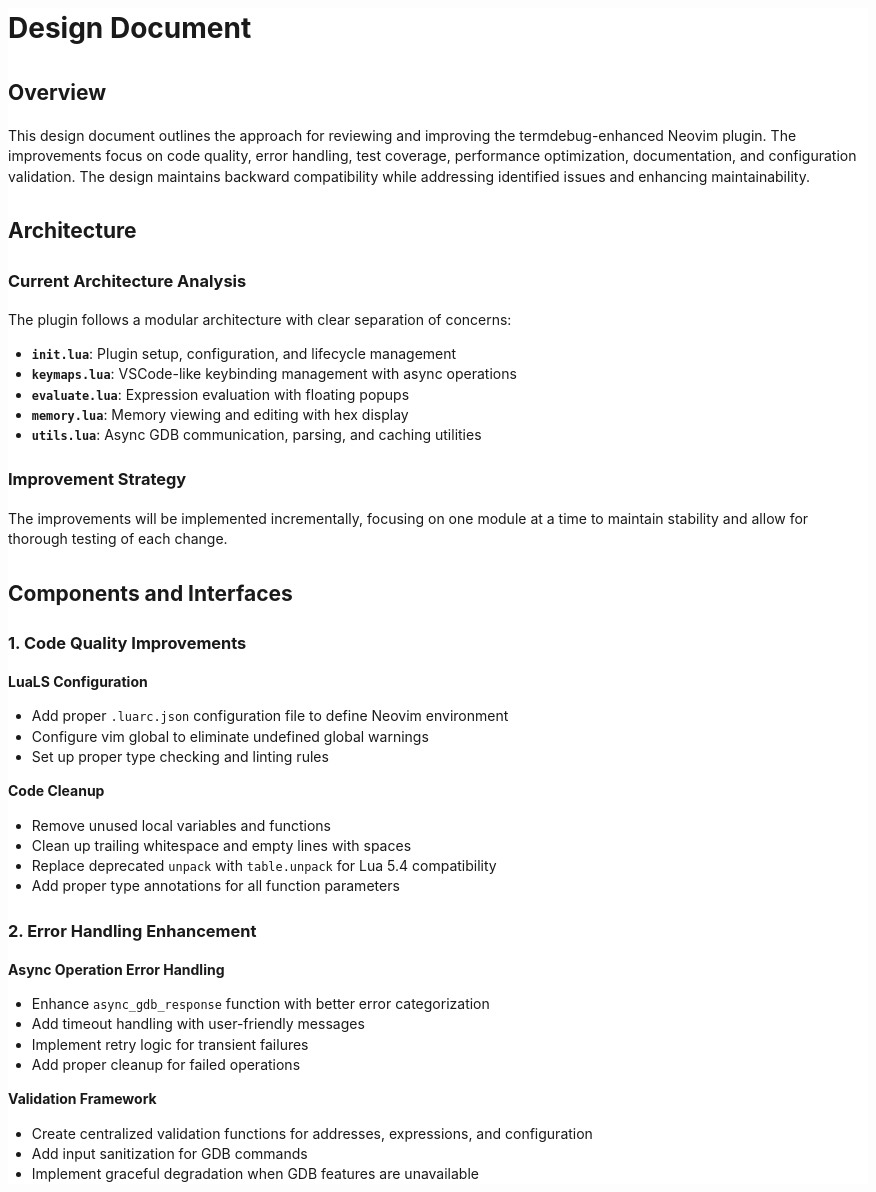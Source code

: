 # Design Document

## Overview

This design document outlines the approach for reviewing and improving the termdebug-enhanced Neovim plugin. The improvements focus on code quality, error handling, test coverage, performance optimization, documentation, and configuration validation. The design maintains backward compatibility while addressing identified issues and enhancing maintainability.

## Architecture

### Current Architecture Analysis

The plugin follows a modular architecture with clear separation of concerns:

- **`init.lua`**: Plugin setup, configuration, and lifecycle management
- **`keymaps.lua`**: VSCode-like keybinding management with async operations  
- **`evaluate.lua`**: Expression evaluation with floating popups
- **`memory.lua`**: Memory viewing and editing with hex display
- **`utils.lua`**: Async GDB communication, parsing, and caching utilities

### Improvement Strategy

The improvements will be implemented incrementally, focusing on one module at a time to maintain stability and allow for thorough testing of each change.

## Components and Interfaces

### 1. Code Quality Improvements

**LuaLS Configuration**
- Add proper `.luarc.json` configuration file to define Neovim environment
- Configure vim global to eliminate undefined global warnings
- Set up proper type checking and linting rules

**Code Cleanup**
- Remove unused local variables and functions
- Clean up trailing whitespace and empty lines with spaces
- Replace deprecated `unpack` with `table.unpack` for Lua 5.4 compatibility
- Add proper type annotations for all function parameters

### 2. Error Handling Enhancement

**Async Operation Error Handling**
- Enhance `async_gdb_response` function with better error categorization
- Add timeout handling with user-friendly messages
- Implement retry logic for transient failures
- Add proper cleanup for failed operations

**Validation Framework**
- Create centralized validation functions for addresses, expressions, and configuration
- Add input sanitization for GDB commands
- Implement graceful degradation when GDB features are unavailable
